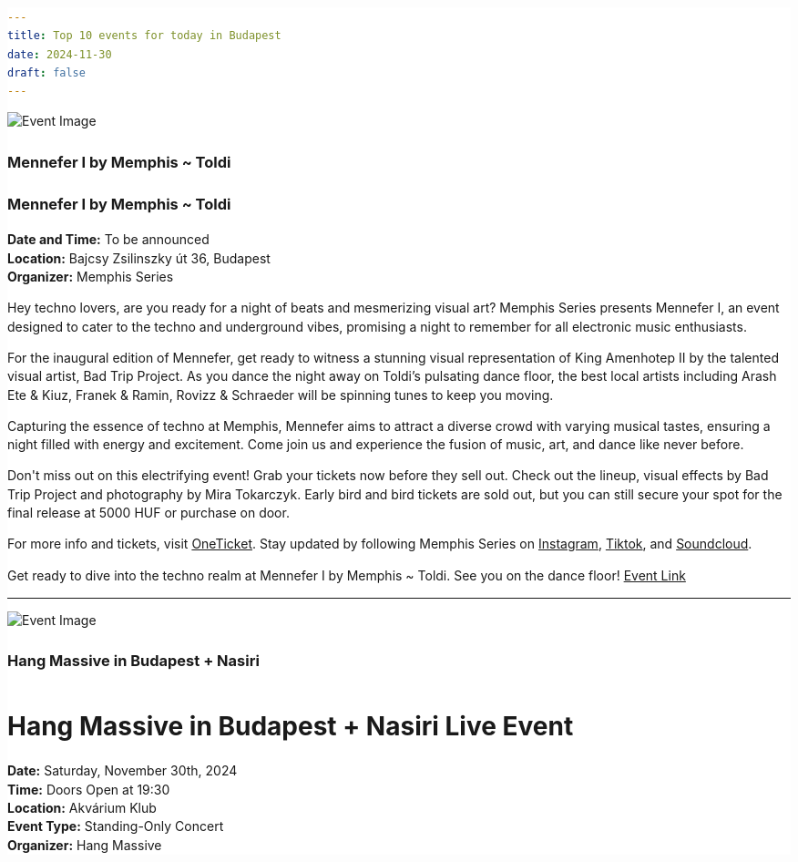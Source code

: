 ```yaml
---
title: Top 10 events for today in Budapest
date: 2024-11-30
draft: false
---
```


![Event Image](https://scontent-fra5-1.xx.fbcdn.net/v/t39.30808-6/464833793_1089323366535887_3745790664472601225_n.jpg?stp=dst-jpg_s960x960&_nc_cat=102&ccb=1-7&_nc_sid=75d36f&_nc_ohc=WcoultfRi1MQ7kNvgFDYTrf&_nc_zt=23&_nc_ht=scontent-fra5-1.xx&_nc_gid=ABUlxa5Zu456n_Ptxj8uOf_&oh=00_AYAUAgU-TZXjN8OLxkhMlmSD588sx2bWiNSxtVeEQkbU7Q&oe=67506368)

 ### Mennefer I by Memphis ~ Toldi

### Mennefer I by Memphis ~ Toldi

**Date and Time:** To be announced  
**Location:** Bajcsy Zsilinszky út 36, Budapest  
**Organizer:** Memphis Series

Hey techno lovers, are you ready for a night of beats and mesmerizing visual art? Memphis Series presents Mennefer I, an event designed to cater to the techno and underground vibes, promising a night to remember for all electronic music enthusiasts.

For the inaugural edition of Mennefer, get ready to witness a stunning visual representation of King Amenhotep II by the talented visual artist, Bad Trip Project. As you dance the night away on Toldi’s pulsating dance floor, the best local artists including Arash Ete & Kiuz, Franek & Ramin, Rovizz & Schraeder will be spinning tunes to keep you moving.

Capturing the essence of techno at Memphis, Mennefer aims to attract a diverse crowd with varying musical tastes, ensuring a night filled with energy and excitement. Come join us and experience the fusion of music, art, and dance like never before.

Don't miss out on this electrifying event! Grab your tickets now before they sell out. Check out the lineup, visual effects by Bad Trip Project and photography by Mira Tokarczyk. Early bird and bird tickets are sold out, but you can still secure your spot for the final release at 5000 HUF or purchase on door.

For more info and tickets, visit [OneTicket](https://oneticket.hu/events/mennefer-i-by-memphis-toldi). Stay updated by following Memphis Series on [Instagram](https://instagram.com/memphis.series), [Tiktok](https://tiktok.com/@memphisseries), and [Soundcloud](https://soundcloud.com/memphiseg).

Get ready to dive into the techno realm at Mennefer I by Memphis ~ Toldi. See you on the dance floor!
[Event Link](https://facebook.com/events/1066387461420966)

---
![Event Image](https://scontent-fra5-1.xx.fbcdn.net/v/t39.30808-6/428706502_939842814179625_41450418222857113_n.jpg?stp=dst-jpg_s960x960_tt6&_nc_cat=110&ccb=1-7&_nc_sid=75d36f&_nc_ohc=6cq8g-vyYnwQ7kNvgF_tEXq&_nc_zt=23&_nc_ht=scontent-fra5-1.xx&_nc_gid=Aj8JmpiuCnu1RcH-ly14lJs&oh=00_AYB_3NiRRMXnLIusnb7M2EfhgAVRAJ8xEiuQVhZOLuDq3A&oe=67505354)

 ### Hang Massive in Budapest + Nasiri

# Hang Massive in Budapest + Nasiri Live Event

**Date:** Saturday, November 30th, 2024  
**Time:** Doors Open at 19:30  
**Location:** Akvárium Klub  
**Event Type:** Standing-Only Concert  
**Organizer:** Hang Massive  
